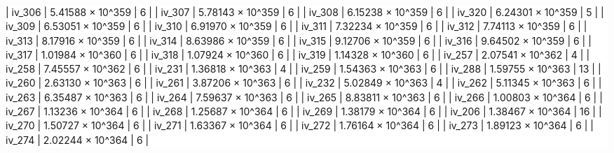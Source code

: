 | iv_306 | 5.41588 × 10^359 | 6 |
| iv_307 | 5.78143 × 10^359 | 6 |
| iv_308 | 6.15238 × 10^359 | 6 |
| iv_320 | 6.24301 × 10^359 | 5 |
| iv_309 | 6.53051 × 10^359 | 6 |
| iv_310 | 6.91970 × 10^359 | 6 |
| iv_311 | 7.32234 × 10^359 | 6 |
| iv_312 | 7.74113 × 10^359 | 6 |
| iv_313 | 8.17916 × 10^359 | 6 |
| iv_314 | 8.63986 × 10^359 | 6 |
| iv_315 | 9.12706 × 10^359 | 6 |
| iv_316 | 9.64502 × 10^359 | 6 |
| iv_317 | 1.01984 × 10^360 | 6 |
| iv_318 | 1.07924 × 10^360 | 6 |
| iv_319 | 1.14328 × 10^360 | 6 |
| iv_257 | 2.07541 × 10^362 | 4 |
| iv_258 | 7.45557 × 10^362 | 6 |
| iv_231 | 1.36818 × 10^363 | 4 |
| iv_259 | 1.54363 × 10^363 | 6 |
| iv_288 | 1.59755 × 10^363 | 13 |
| iv_260 | 2.63130 × 10^363 | 6 |
| iv_261 | 3.87206 × 10^363 | 6 |
| iv_232 | 5.02849 × 10^363 | 4 |
| iv_262 | 5.11345 × 10^363 | 6 |
| iv_263 | 6.35487 × 10^363 | 6 |
| iv_264 | 7.59637 × 10^363 | 6 |
| iv_265 | 8.83811 × 10^363 | 6 |
| iv_266 | 1.00803 × 10^364 | 6 |
| iv_267 | 1.13236 × 10^364 | 6 |
| iv_268 | 1.25687 × 10^364 | 6 |
| iv_269 | 1.38179 × 10^364 | 6 |
| iv_206 | 1.38467 × 10^364 | 16 |
| iv_270 | 1.50727 × 10^364 | 6 |
| iv_271 | 1.63367 × 10^364 | 6 |
| iv_272 | 1.76164 × 10^364 | 6 |
| iv_273 | 1.89123 × 10^364 | 6 |
| iv_274 | 2.02244 × 10^364 | 6 |